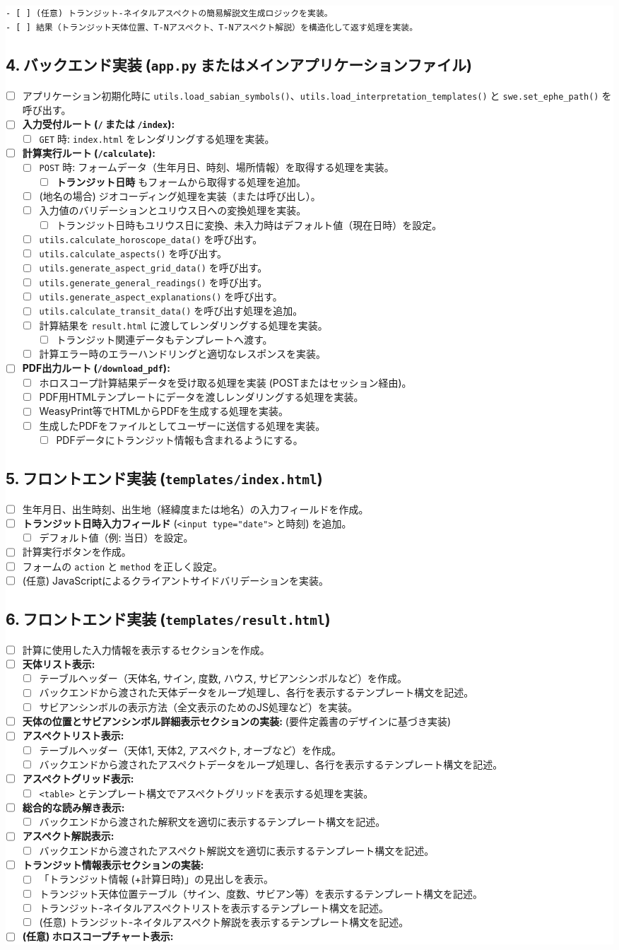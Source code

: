     - [ ] (任意) トランジット-ネイタルアスペクトの簡易解説文生成ロジックを実装。
    - [ ] 結果（トランジット天体位置、T-Nアスペクト、T-Nアスペクト解説）を構造化して返す処理を実装。

## 4. バックエンド実装 (`app.py` またはメインアプリケーションファイル)

- [ ] アプリケーション初期化時に `utils.load_sabian_symbols()`、`utils.load_interpretation_templates()` と `swe.set_ephe_path()` を呼び出す。
- [ ] **入力受付ルート (`/` または `/index`):**
    - [ ] `GET` 時: `index.html` をレンダリングする処理を実装。
- [ ] **計算実行ルート (`/calculate`):**
    - [ ] `POST` 時: フォームデータ（生年月日、時刻、場所情報）を取得する処理を実装。
        - [ ] **トランジット日時** もフォームから取得する処理を追加。
    - [ ] (地名の場合) ジオコーディング処理を実装（または呼び出し）。
    - [ ] 入力値のバリデーションとユリウス日への変換処理を実装。
        - [ ] トランジット日時もユリウス日に変換、未入力時はデフォルト値（現在日時）を設定。
    - [ ] `utils.calculate_horoscope_data()` を呼び出す。
    - [ ] `utils.calculate_aspects()` を呼び出す。
    - [ ] `utils.generate_aspect_grid_data()` を呼び出す。
    - [ ] `utils.generate_general_readings()` を呼び出す。
    - [ ] `utils.generate_aspect_explanations()` を呼び出す。
    - [ ] `utils.calculate_transit_data()` を呼び出す処理を追加。
    - [ ] 計算結果を `result.html` に渡してレンダリングする処理を実装。
        - [ ] トランジット関連データもテンプレートへ渡す。
    - [ ] 計算エラー時のエラーハンドリングと適切なレスポンスを実装。
- [ ] **PDF出力ルート (`/download_pdf`):**
    - [ ] ホロスコープ計算結果データを受け取る処理を実装 (POSTまたはセッション経由)。
    - [ ] PDF用HTMLテンプレートにデータを渡しレンダリングする処理を実装。
    - [ ] WeasyPrint等でHTMLからPDFを生成する処理を実装。
    - [ ] 生成したPDFをファイルとしてユーザーに送信する処理を実装。
        - [ ] PDFデータにトランジット情報も含まれるようにする。

## 5. フロントエンド実装 (`templates/index.html`)

- [ ] 生年月日、出生時刻、出生地（経緯度または地名）の入力フィールドを作成。
- [ ] **トランジット日時入力フィールド** (`<input type="date">` と時刻) を追加。
    - [ ] デフォルト値（例: 当日）を設定。
- [ ] 計算実行ボタンを作成。
- [ ] フォームの `action` と `method` を正しく設定。
- [ ] (任意) JavaScriptによるクライアントサイドバリデーションを実装。

## 6. フロントエンド実装 (`templates/result.html`)

- [ ] 計算に使用した入力情報を表示するセクションを作成。
- [ ] **天体リスト表示:**
    - [ ] テーブルヘッダー（天体名, サイン, 度数, ハウス, サビアンシンボルなど）を作成。
    - [ ] バックエンドから渡された天体データをループ処理し、各行を表示するテンプレート構文を記述。
    - [ ] サビアンシンボルの表示方法（全文表示のためのJS処理など）を実装。
- [ ] **天体の位置とサビアンシンボル詳細表示セクションの実装:** (要件定義書のデザインに基づき実装)
- [ ] **アスペクトリスト表示:**
    - [ ] テーブルヘッダー（天体1, 天体2, アスペクト, オーブなど）を作成。
    - [ ] バックエンドから渡されたアスペクトデータをループ処理し、各行を表示するテンプレート構文を記述。
- [ ] **アスペクトグリッド表示:**
    - [ ] `<table>` とテンプレート構文でアスペクトグリッドを表示する処理を実装。
- [ ] **総合的な読み解き表示:**
    - [ ] バックエンドから渡された解釈文を適切に表示するテンプレート構文を記述。
- [ ] **アスペクト解説表示:**
    - [ ] バックエンドから渡されたアスペクト解説文を適切に表示するテンプレート構文を記述。
- [ ] **トランジット情報表示セクションの実装:**
    - [ ] 「トランジット情報 (+計算日時)」の見出しを表示。
    - [ ] トランジット天体位置テーブル（サイン、度数、サビアン等）を表示するテンプレート構文を記述。
    - [ ] トランジット-ネイタルアスペクトリストを表示するテンプレート構文を記述。
    - [ ] (任意) トランジット-ネイタルアスペクト解説を表示するテンプレート構文を記述。
- [ ] **(任意) ホロスコープチャート表示:**
